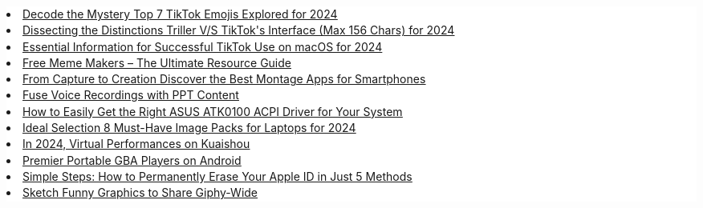 <li><a href="https://tiktok-video-recordings.techidaily.com/decode-the-mystery-top-7-tiktok-emojis-explored-for-2024/"><u>Decode the Mystery Top 7 TikTok Emojis Explored for 2024</u></a></li>
<li><a href="https://tiktok-video-recordings.techidaily.com/dissecting-the-distinctions-triller-vs-tiktoks-interface-max-156-chars-for-2024/"><u>Dissecting the Distinctions Triller V/S TikTok's Interface (Max 156 Chars) for 2024</u></a></li>
<li><a href="https://tiktok-video-recordings.techidaily.com/essential-information-for-successful-tiktok-use-on-macos-for-2024/"><u>Essential Information for Successful TikTok Use on macOS for 2024</u></a></li>
<li><a href="https://fox-glue.techidaily.com/free-meme-makers-the-ultimate-resource-guide/"><u>Free Meme Makers – The Ultimate Resource Guide</u></a></li>
<li><a href="https://extra-tips.techidaily.com/from-capture-to-creation-discover-the-best-montage-apps-for-smartphones/"><u>From Capture to Creation Discover the Best Montage Apps for Smartphones</u></a></li>
<li><a href="https://extra-resources.techidaily.com/fuse-voice-recordings-with-ppt-content/"><u>Fuse Voice Recordings with PPT Content</u></a></li>
<li><a href="https://win-dash.techidaily.com/how-to-easily-get-the-right-asus-atk0100-acpi-driver-for-your-system/"><u>How to Easily Get the Right ASUS ATK0100 ACPI Driver for Your System</u></a></li>
<li><a href="https://some-knowledge.techidaily.com/ideal-selection-8-must-have-image-packs-for-laptops-for-2024/"><u>Ideal Selection 8 Must-Have Image Packs for Laptops for 2024</u></a></li>
<li><a href="https://tiktok-video-recordings.techidaily.com/in-2024-virtual-performances-on-kuaishou/"><u>In 2024, Virtual Performances on Kuaishou</u></a></li>
<li><a href="https://screen-mirroring-recording.techidaily.com/premier-portable-gba-players-on-android/"><u>Premier Portable GBA Players on Android</u></a></li>
<li><a href="https://os-tips.techidaily.com/simple-steps-how-to-permanently-erase-your-apple-id-in-just-5-methods/"><u>Simple Steps: How to Permanently Erase Your Apple ID in Just 5 Methods</u></a></li>
<li><a href="https://article-tips.techidaily.com/sketch-funny-graphics-to-share-giphy-wide/"><u>Sketch Funny Graphics to Share Giphy-Wide</u></a></li>
</ul></div>

